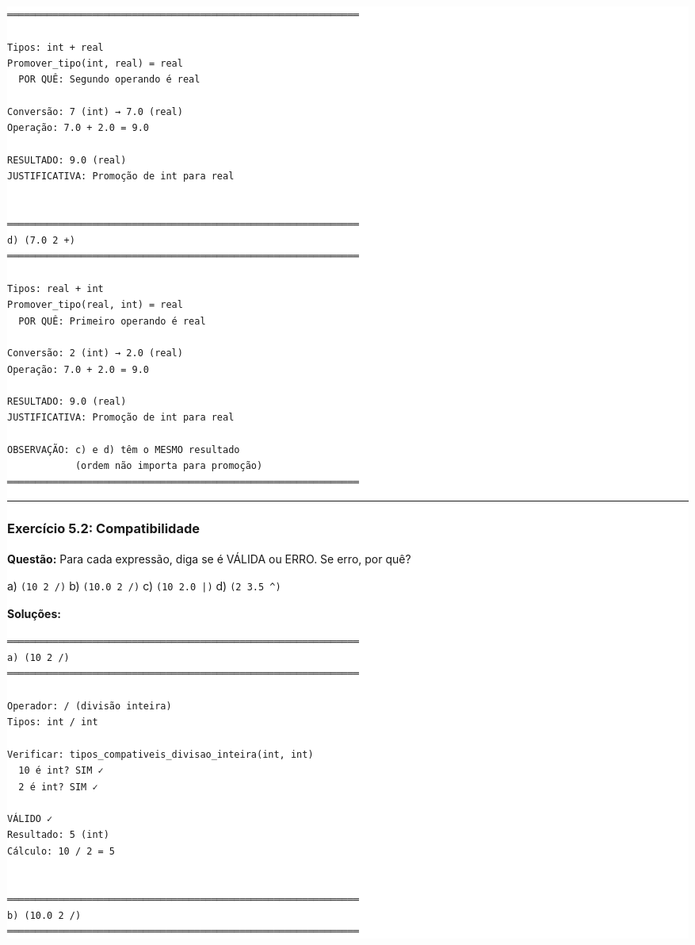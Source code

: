 ```
══════════════════════════════════════════════════════════════

Tipos: int + real
Promover_tipo(int, real) = real
  POR QUÊ: Segundo operando é real

Conversão: 7 (int) → 7.0 (real)
Operação: 7.0 + 2.0 = 9.0

RESULTADO: 9.0 (real)
JUSTIFICATIVA: Promoção de int para real


══════════════════════════════════════════════════════════════
d) (7.0 2 +)
══════════════════════════════════════════════════════════════

Tipos: real + int
Promover_tipo(real, int) = real
  POR QUÊ: Primeiro operando é real

Conversão: 2 (int) → 2.0 (real)
Operação: 7.0 + 2.0 = 9.0

RESULTADO: 9.0 (real)
JUSTIFICATIVA: Promoção de int para real

OBSERVAÇÃO: c) e d) têm o MESMO resultado
            (ordem não importa para promoção)
══════════════════════════════════════════════════════════════
```

---

### Exercício 5.2: Compatibilidade

**Questão:** Para cada expressão, diga se é VÁLIDA ou ERRO. Se erro, por quê?

a) `(10 2 /)`
b) `(10.0 2 /)`
c) `(10 2.0 |)`
d) `(2 3.5 ^)`

**Soluções:**

```
══════════════════════════════════════════════════════════════
a) (10 2 /)
══════════════════════════════════════════════════════════════

Operador: / (divisão inteira)
Tipos: int / int

Verificar: tipos_compativeis_divisao_inteira(int, int)
  10 é int? SIM ✓
  2 é int? SIM ✓

VÁLIDO ✓
Resultado: 5 (int)
Cálculo: 10 / 2 = 5


══════════════════════════════════════════════════════════════
b) (10.0 2 /)
══════════════════════════════════════════════════════════════
```